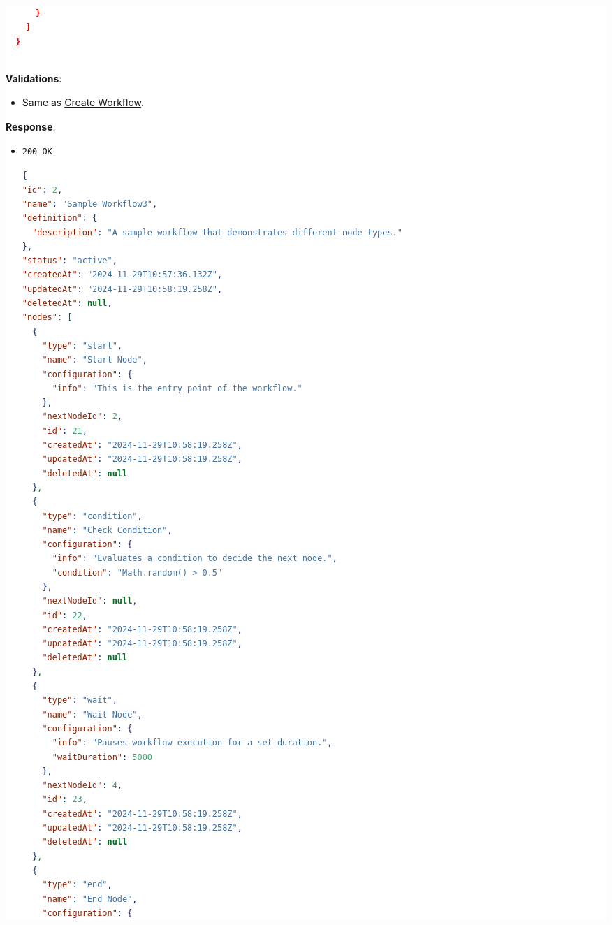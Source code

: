 ```json
      }
    ]
  }
  
  ```
**Validations**:
- Same as [Create Workflow](#create-workflow).

**Response**:
- `200 OK`
  ```json
  {
  "id": 2,
  "name": "Sample Workflow3",
  "definition": {
    "description": "A sample workflow that demonstrates different node types."
  },
  "status": "active",
  "createdAt": "2024-11-29T10:57:36.132Z",
  "updatedAt": "2024-11-29T10:58:19.258Z",
  "deletedAt": null,
  "nodes": [
    {
      "type": "start",
      "name": "Start Node",
      "configuration": {
        "info": "This is the entry point of the workflow."
      },
      "nextNodeId": 2,
      "id": 21,
      "createdAt": "2024-11-29T10:58:19.258Z",
      "updatedAt": "2024-11-29T10:58:19.258Z",
      "deletedAt": null
    },
    {
      "type": "condition",
      "name": "Check Condition",
      "configuration": {
        "info": "Evaluates a condition to decide the next node.",
        "condition": "Math.random() > 0.5"
      },
      "nextNodeId": null,
      "id": 22,
      "createdAt": "2024-11-29T10:58:19.258Z",
      "updatedAt": "2024-11-29T10:58:19.258Z",
      "deletedAt": null
    },
    {
      "type": "wait",
      "name": "Wait Node",
      "configuration": {
        "info": "Pauses workflow execution for a set duration.",
        "waitDuration": 5000
      },
      "nextNodeId": 4,
      "id": 23,
      "createdAt": "2024-11-29T10:58:19.258Z",
      "updatedAt": "2024-11-29T10:58:19.258Z",
      "deletedAt": null
    },
    {
      "type": "end",
      "name": "End Node",
      "configuration": {
  ```